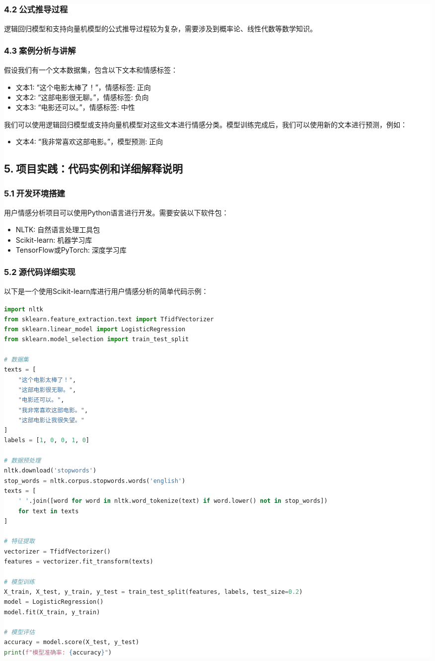 ### 4.2  公式推导过程

逻辑回归模型和支持向量机模型的公式推导过程较为复杂，需要涉及到概率论、线性代数等数学知识。

### 4.3  案例分析与讲解

假设我们有一个文本数据集，包含以下文本和情感标签：

* 文本1: “这个电影太棒了！”，情感标签: 正向
* 文本2: “这部电影很无聊。”，情感标签: 负向
* 文本3: “电影还可以。”，情感标签: 中性

我们可以使用逻辑回归模型或支持向量机模型对这些文本进行情感分类。模型训练完成后，我们可以使用新的文本进行预测，例如：

* 文本4: “我非常喜欢这部电影。”，模型预测: 正向

## 5. 项目实践：代码实例和详细解释说明

### 5.1  开发环境搭建

用户情感分析项目可以使用Python语言进行开发。需要安装以下软件包：

* NLTK: 自然语言处理工具包
* Scikit-learn: 机器学习库
* TensorFlow或PyTorch: 深度学习库

### 5.2  源代码详细实现

以下是一个使用Scikit-learn库进行用户情感分析的简单代码示例：

```python
import nltk
from sklearn.feature_extraction.text import TfidfVectorizer
from sklearn.linear_model import LogisticRegression
from sklearn.model_selection import train_test_split

# 数据集
texts = [
    "这个电影太棒了！",
    "这部电影很无聊。",
    "电影还可以。",
    "我非常喜欢这部电影。",
    "这部电影让我很失望。"
]
labels = [1, 0, 0, 1, 0]

# 数据预处理
nltk.download('stopwords')
stop_words = nltk.corpus.stopwords.words('english')
texts = [
    ' '.join([word for word in nltk.word_tokenize(text) if word.lower() not in stop_words])
    for text in texts
]

# 特征提取
vectorizer = TfidfVectorizer()
features = vectorizer.fit_transform(texts)

# 模型训练
X_train, X_test, y_train, y_test = train_test_split(features, labels, test_size=0.2)
model = LogisticRegression()
model.fit(X_train, y_train)

# 模型评估
accuracy = model.score(X_test, y_test)
print(f"模型准确率: {accuracy}")
```